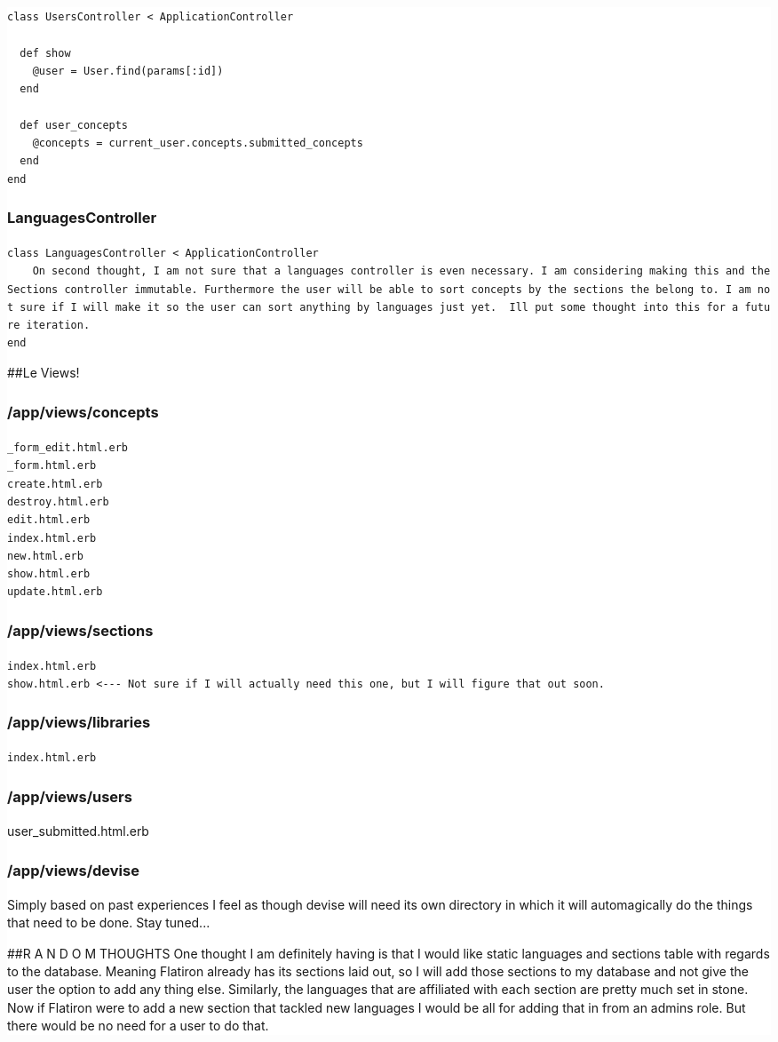 	class UsersController < ApplicationController
	
	  def show
	    @user = User.find(params[:id])
	  end
	
	  def user_concepts
	    @concepts = current_user.concepts.submitted_concepts
	  end	
	end

### LanguagesController
	class LanguagesController < ApplicationController
		On second thought, I am not sure that a languages controller is even necessary. I am considering making this and the Sections controller immutable. Furthermore the user will be able to sort concepts by the sections the belong to. I am not sure if I will make it so the user can sort anything by languages just yet.  Ill put some thought into this for a future iteration.
	end
	
	
##Le Views!
### /app/views/concepts
	_form_edit.html.erb
	_form.html.erb
	create.html.erb
	destroy.html.erb
	edit.html.erb
	index.html.erb
	new.html.erb
	show.html.erb
	update.html.erb
	
### /app/views/sections
	index.html.erb
	show.html.erb <--- Not sure if I will actually need this one, but I will figure that out soon. 

### /app/views/libraries
	index.html.erb
	
### /app/views/users
user_submitted.html.erb

### /app/views/devise
Simply based on past experiences I feel as though devise will need its own directory in which it will automagically do the things that need to be done. Stay tuned...


##R A N D O M THOUGHTS
One thought I am definitely having is that I would like static languages and sections table with regards to the database. Meaning Flatiron already has its sections laid out, so I will add those sections to my database and not give the user the option to add any thing else. Similarly, the languages that are affiliated with each section are pretty much set in stone. Now if Flatiron were to add a new section that tackled new languages I would be all for adding that in from an admins role. But there would be no need for a user to do that.
